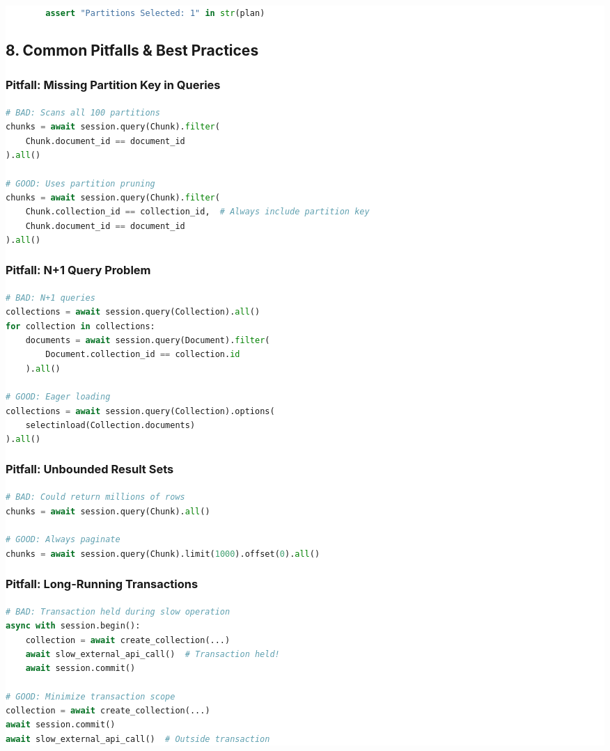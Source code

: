 ```python
        assert "Partitions Selected: 1" in str(plan)
```

## 8. Common Pitfalls & Best Practices

### Pitfall: Missing Partition Key in Queries
```python
# BAD: Scans all 100 partitions
chunks = await session.query(Chunk).filter(
    Chunk.document_id == document_id
).all()

# GOOD: Uses partition pruning
chunks = await session.query(Chunk).filter(
    Chunk.collection_id == collection_id,  # Always include partition key
    Chunk.document_id == document_id
).all()
```

### Pitfall: N+1 Query Problem
```python
# BAD: N+1 queries
collections = await session.query(Collection).all()
for collection in collections:
    documents = await session.query(Document).filter(
        Document.collection_id == collection.id
    ).all()

# GOOD: Eager loading
collections = await session.query(Collection).options(
    selectinload(Collection.documents)
).all()
```

### Pitfall: Unbounded Result Sets
```python
# BAD: Could return millions of rows
chunks = await session.query(Chunk).all()

# GOOD: Always paginate
chunks = await session.query(Chunk).limit(1000).offset(0).all()
```

### Pitfall: Long-Running Transactions
```python
# BAD: Transaction held during slow operation
async with session.begin():
    collection = await create_collection(...)
    await slow_external_api_call()  # Transaction held!
    await session.commit()

# GOOD: Minimize transaction scope
collection = await create_collection(...)
await session.commit()
await slow_external_api_call()  # Outside transaction
```
